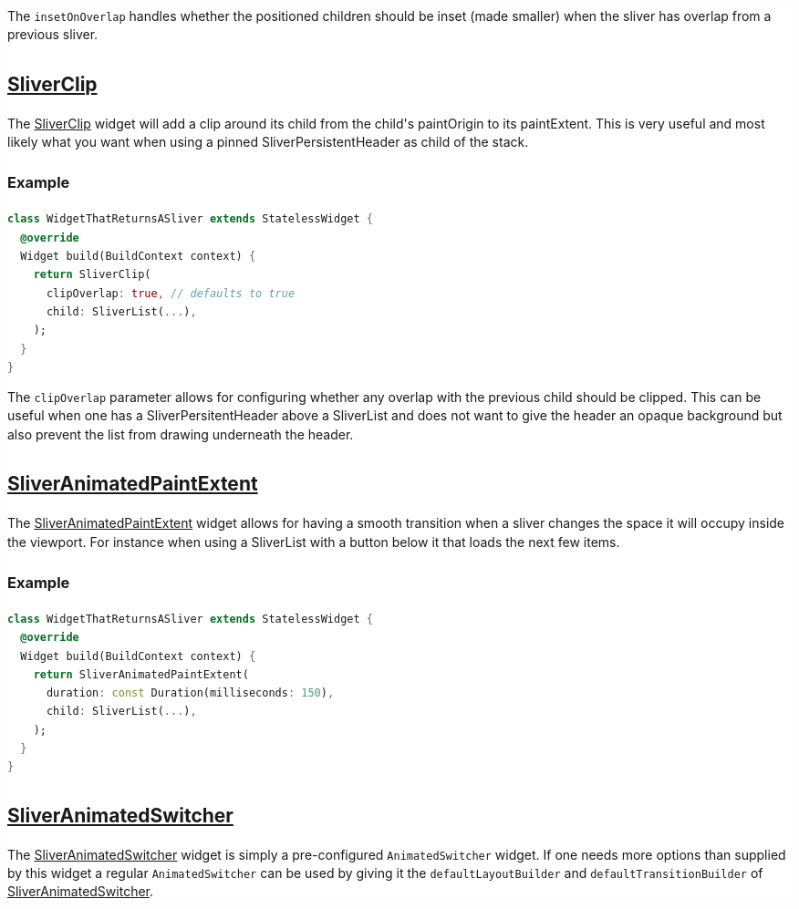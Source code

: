 The `insetOnOverlap` handles whether the positioned children should be inset (made smaller) when the sliver has overlap from a previous sliver.


## [SliverClip]

The [SliverClip] widget will add a clip around its child from the child's paintOrigin to its paintExtent.
This is very useful and most likely what you want when using a pinned SliverPersistentHeader as child of the stack.

### Example
```dart
class WidgetThatReturnsASliver extends StatelessWidget {
  @override
  Widget build(BuildContext context) {
    return SliverClip(
      clipOverlap: true, // defaults to true
      child: SliverList(...),
    );
  }
}
```

The `clipOverlap` parameter allows for configuring whether any overlap with the previous child should be clipped.
This can be useful when one has a SliverPersitentHeader above a SliverList and does not want to give the header an opaque background but also prevent the list from drawing underneath the header.


## [SliverAnimatedPaintExtent]

The [SliverAnimatedPaintExtent] widget allows for having a smooth transition when a sliver changes the space it will occupy inside the viewport.
For instance when using a SliverList with a button below it that loads the next few items.

### Example
```dart
class WidgetThatReturnsASliver extends StatelessWidget {
  @override
  Widget build(BuildContext context) {
    return SliverAnimatedPaintExtent(
      duration: const Duration(milliseconds: 150),
      child: SliverList(...),
    );
  }
}
```


## [SliverAnimatedSwitcher]

The [SliverAnimatedSwitcher] widget is simply a pre-configured `AnimatedSwitcher` widget.
If one needs more options than supplied by this widget a regular `AnimatedSwitcher` can be used by giving it the `defaultLayoutBuilder` and `defaultTransitionBuilder` of [SliverAnimatedSwitcher].


[MultiSliver]: https://github.com/Kavantix/sliver_tools/blob/master/lib/src/multi_sliver.dart
[SliverAnimatedPaintExtent]: https://github.com/Kavantix/sliver_tools/blob/master/lib/src/sliver_animated_paint_extent.dart
[SliverStack]: https://github.com/Kavantix/sliver_tools/blob/master/lib/src/sliver_stack.dart
[SliverClip]: https://github.com/Kavantix/sliver_tools/blob/master/lib/src/sliver_clip.dart
[SliverAnimatedSwitcher]: https://github.com/Kavantix/sliver_tools/blob/master/lib/src/sliver_animated_switcher.dart
[SliverCrossAxisConstrained]: https://github.com/Kavantix/sliver_tools/blob/master/lib/src/sliver_cross_axis_constrained.dart
[SliverCrossAxisPadded]: https://github.com/Kavantix/sliver_tools/blob/master/lib/src/sliver_cross_axis_padded.dart
[SliverPinnedHeader]: https://github.com/Kavantix/sliver_tools/blob/master/lib/src/sliver_pinned_header.dart
[SliverAlign]: https://github.com/Kavantix/sliver_tools/blob/master/lib/src/sliver_align.dart
